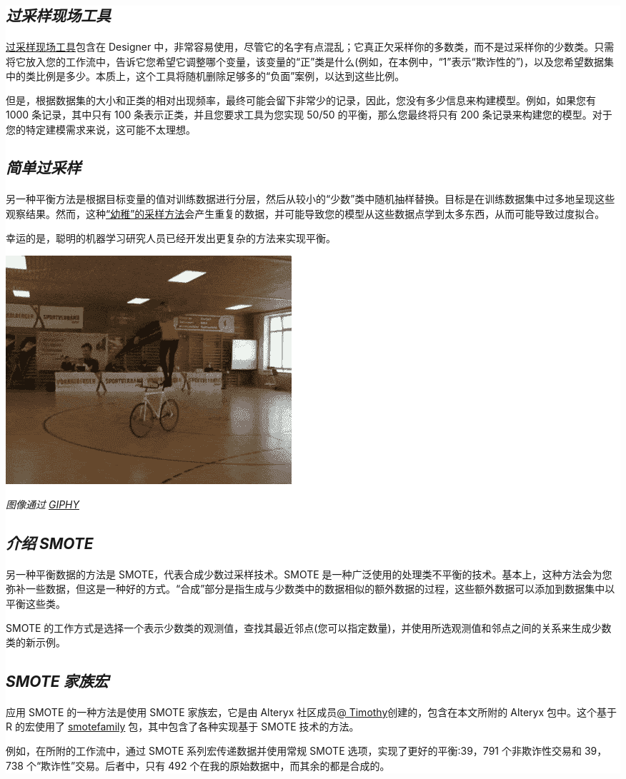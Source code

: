 ## *过采样现场工具*

[过采样现场工具](https://help.alteryx.com/20213/designer/oversample-field-tool)包含在 Designer 中，非常容易使用，尽管它的名字有点混乱；它真正欠采样你的多数类，而不是过采样你的少数类。只需将它放入您的工作流中，告诉它您希望它调整哪个变量，该变量的“正”类是什么(例如，在本例中，“1”表示“欺诈性的”)，以及您希望数据集中的类比例是多少。本质上，这个工具将随机删除足够多的“负面”案例，以达到这些比例。

但是，根据数据集的大小和正类的相对出现频率，最终可能会留下非常少的记录，因此，您没有多少信息来构建模型。例如，如果您有 1000 条记录，其中只有 100 条表示正类，并且您要求工具为您实现 50/50 的平衡，那么您最终将只有 200 条记录来构建您的模型。对于您的特定建模需求来说，这可能不太理想。

## *简单过采样*

另一种平衡方法是根据目标变量的值对训练数据进行分层，然后从较小的“少数”类中随机抽样替换。目标是在训练数据集中过多地呈现这些观察结果。然而，这种[“幼稚”的采样方法](https://machinelearningmastery.com/random-oversampling-and-undersampling-for-imbalanced-classification/)会产生重复的数据，并可能导致您的模型从这些数据点学到太多东西，从而可能导致过度拟合。

幸运的是，聪明的机器学习研究人员已经开发出更复杂的方法来实现平衡。

![](img/9a1243c53a917c861b53ea6efdb6d752.png)

*图像通过* [*GIPHY*](https://media.giphy.com/media/7PKa9lH51xLLW/giphy-downsized.gif)

## *介绍 SMOTE*

另一种平衡数据的方法是 SMOTE，代表合成少数过采样技术。SMOTE 是一种广泛使用的处理类不平衡的技术。基本上，这种方法会为您弥补一些数据，但这是一种好的方式。“合成”部分是指生成与少数类中的数据相似的额外数据的过程，这些额外数据可以添加到数据集中以平衡这些类。

SMOTE 的工作方式是选择一个表示少数类的观测值，查找其最近邻点(您可以指定数量)，并使用所选观测值和邻点之间的关系来生成少数类的新示例。

## *SMOTE 家族宏*

应用 SMOTE 的一种方法是使用 SMOTE 家族宏，它是由 Alteryx 社区成员[@ Timothy](https://community.alteryx.com/t5/user/viewprofilepage/user-id/26394)创建的，包含在本文所附的 Alteryx 包中。这个基于 R 的宏使用了 [smotefamily](https://cran.r-project.org/web/packages/smotefamily/smotefamily.pdf) 包，其中包含了各种实现基于 SMOTE 技术的方法。

例如，在所附的工作流中，通过 SMOTE 系列宏传递数据并使用常规 SMOTE 选项，实现了更好的平衡:39，791 个非欺诈性交易和 39，738 个“欺诈性”交易。后者中，只有 492 个在我的原始数据中，而其余的都是合成的。
